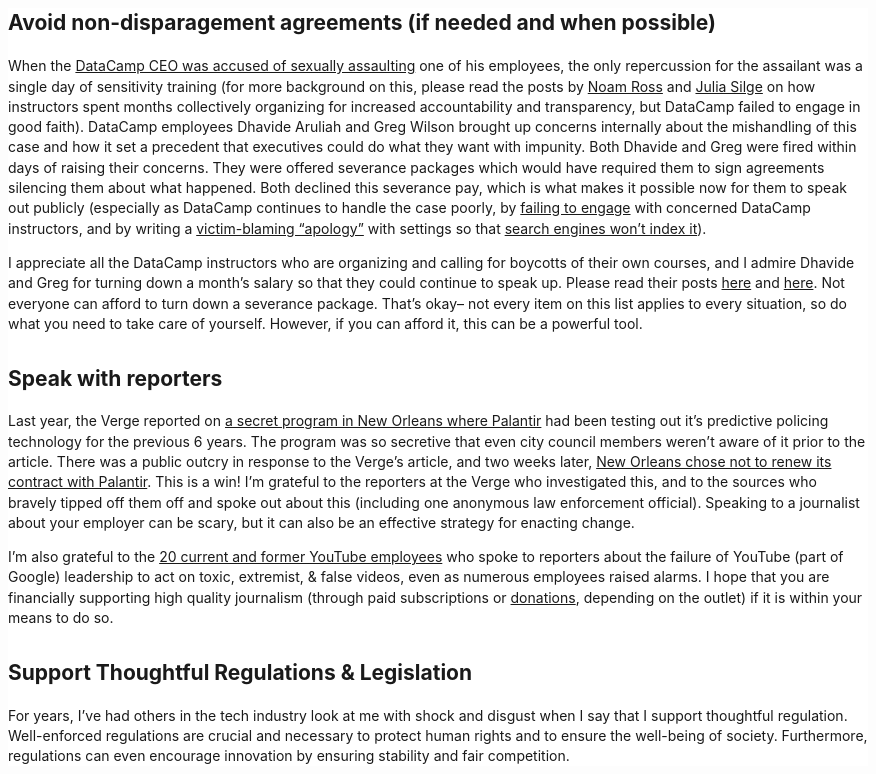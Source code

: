 ## Avoid non-disparagement agreements (if needed and when possible)

When the [DataCamp CEO was accused of sexually assaulting](https://motherboard.vice.com/en_us/article/597p7z/datacamp-teachers-boycott-their-own-classes-following-sexual-misconduct-by-executive) one of his employees, the only repercussion for the assailant was a single day of sensitivity training (for more background on this, please read the posts by [Noam Ross](https://noamross.github.io/datacamp-sexual-assault/) and [Julia Silge](https://juliasilge.com/blog/datacamp-misconduct/) on how instructors spent months collectively organizing for increased accountability and transparency, but DataCamp failed to engage in good faith). DataCamp employees Dhavide Aruliah and Greg Wilson brought up concerns internally about the mishandling of this case and how it set a precedent that executives could do what they want with impunity. Both Dhavide and Greg were fired within days of raising their concerns. They were offered severance packages which would have required them to sign agreements silencing them about what happened. Both declined this severance pay, which is what makes it possible now for them to speak out publicly (especially as DataCamp continues to handle the case poorly, by [failing to engage](https://juliasilge.com/blog/datacamp-misconduct/) with concerned DataCamp instructors, and by writing a [victim-blaming “apology”](https://twitter.com/dataandme/status/1113939480300355584) with settings so that [search engines won’t index it](https://twitter.com/noamross/status/1116709899159916544)).

I appreciate all the DataCamp instructors who are organizing and calling for boycotts of their own courses, and I admire Dhavide and Greg for turning down a month’s salary so that they could continue to speak up. Please read their posts [here](https://dhavide.github.io/a-note-to-our-commuity-on-building-trust.html) and [here](http://third-bit.com/2019/04/15/an-exchange-with-datacamp.html). Not everyone can afford to turn down a severance package. That’s okay– not every item on this list applies to every situation, so do what you need to take care of yourself. However, if you can afford it, this can be a powerful tool.

## Speak with reporters

Last year, the Verge reported on [a secret program in New Orleans where Palantir](https://www.theverge.com/2018/2/27/17054740/palantir-predictive-policing-tool-new-orleans-nopd) had been testing out it’s predictive policing technology for the previous 6 years. The program was so secretive that even city council members weren’t aware of it prior to the article. There was a public outcry in response to the Verge’s article, and two weeks later, [New Orleans chose not to renew its contract with Palantir](https://www.theverge.com/2018/3/15/17126174/new-orleans-palantir-predictive-policing-program-end). This is a win! I’m grateful to the reporters at the Verge who investigated this, and to the sources who bravely tipped off them off and spoke out about this (including one anonymous law enforcement official). Speaking to a journalist about your employer can be scary, but it can also be an effective strategy for enacting change.

I’m also grateful to the [20 current and former YouTube employees](https://www.theverge.com/2018/3/15/17126174/new-orleans-palantir-predictive-policing-program-end) who spoke to reporters about the failure of YouTube (part of Google) leadership to act on toxic, extremist, & false videos, even as numerous employees raised alarms. I hope that you are financially supporting high quality journalism (through paid subscriptions or [donations](https://donate.propublica.org/give/141278/#!/donation/checkout), depending on the outlet) if it is within your means to do so.

## Support Thoughtful Regulations & Legislation

For years, I’ve had others in the tech industry look at me with shock and disgust when I say that I support thoughtful regulation. Well-enforced regulations are crucial and necessary to protect human rights and to ensure the well-being of society. Furthermore, regulations can even encourage innovation by ensuring stability and fair competition.
